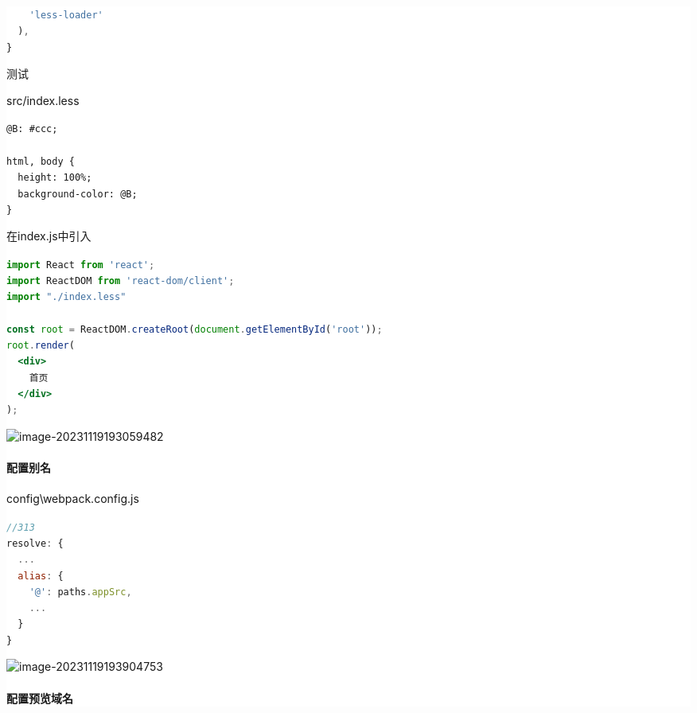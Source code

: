 ```javascript
    'less-loader'
  ),
}
```

测试

src/index.less

```less
@B: #ccc;

html, body {
  height: 100%;
  background-color: @B;
}
```

在index.js中引入

```jsx
import React from 'react';
import ReactDOM from 'react-dom/client';
import "./index.less"

const root = ReactDOM.createRoot(document.getElementById('root'));
root.render(
  <div>
    首页
  </div>
);

```

![image-20231119193059482](https://trpora-1300527744.cos.ap-chongqing.myqcloud.com/img/202311191930558.png)

#### 配置别名

config\webpack.config.js

```javascript
//313
resolve: {
  ...
  alias: {
    '@': paths.appSrc,
    ...
  }
}
```

![image-20231119193904753](https://trpora-1300527744.cos.ap-chongqing.myqcloud.com/img/202311191939804.png)

#### 配置预览域名
